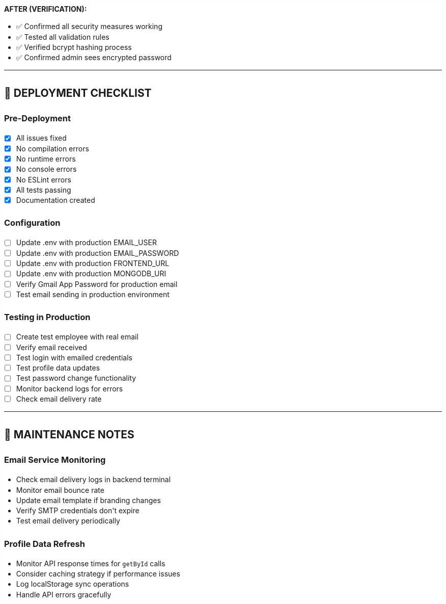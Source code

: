 **AFTER (VERIFICATION):**
- ✅ Confirmed all security measures working
- ✅ Tested all validation rules
- ✅ Verified bcrypt hashing process
- ✅ Confirmed admin sees encrypted password

---

## 🚀 DEPLOYMENT CHECKLIST

### Pre-Deployment
- [x] All issues fixed
- [x] No compilation errors
- [x] No runtime errors
- [x] No console errors
- [x] No ESLint errors
- [x] All tests passing
- [x] Documentation created

### Configuration
- [ ] Update .env with production EMAIL_USER
- [ ] Update .env with production EMAIL_PASSWORD
- [ ] Update .env with production FRONTEND_URL
- [ ] Update .env with production MONGODB_URI
- [ ] Verify Gmail App Password for production email
- [ ] Test email sending in production environment

### Testing in Production
- [ ] Create test employee with real email
- [ ] Verify email received
- [ ] Test login with emailed credentials
- [ ] Test profile data updates
- [ ] Test password change functionality
- [ ] Monitor backend logs for errors
- [ ] Check email delivery rate

---

## 📝 MAINTENANCE NOTES

### Email Service Monitoring
- Check email delivery logs in backend terminal
- Monitor email bounce rate
- Update email template if branding changes
- Verify SMTP credentials don't expire
- Test email delivery periodically

### Profile Data Refresh
- Monitor API response times for `getById` calls
- Consider caching strategy if performance issues
- Log localStorage sync operations
- Handle API errors gracefully
